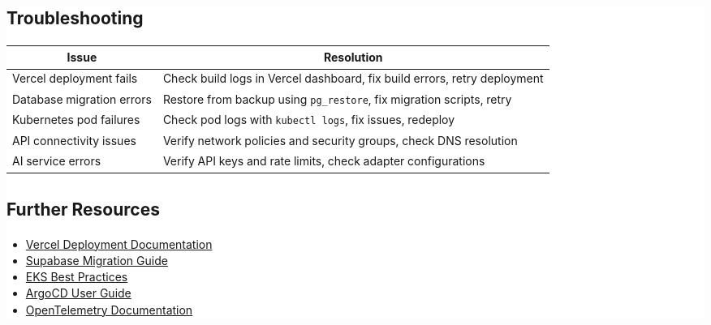 ## Troubleshooting

| Issue | Resolution |
|-------|------------|
| Vercel deployment fails | Check build logs in Vercel dashboard, fix build errors, retry deployment |
| Database migration errors | Restore from backup using `pg_restore`, fix migration scripts, retry |
| Kubernetes pod failures | Check pod logs with `kubectl logs`, fix issues, redeploy |
| API connectivity issues | Verify network policies and security groups, check DNS resolution |
| AI service errors | Verify API keys and rate limits, check adapter configurations |

## Further Resources

- [Vercel Deployment Documentation](https://vercel.com/docs/concepts/deployments/overview)
- [Supabase Migration Guide](https://supabase.com/docs/guides/database/migrations)
- [EKS Best Practices](https://aws.github.io/aws-eks-best-practices/)
- [ArgoCD User Guide](https://argo-cd.readthedocs.io/en/stable/)
- [OpenTelemetry Documentation](https://opentelemetry.io/docs/)
